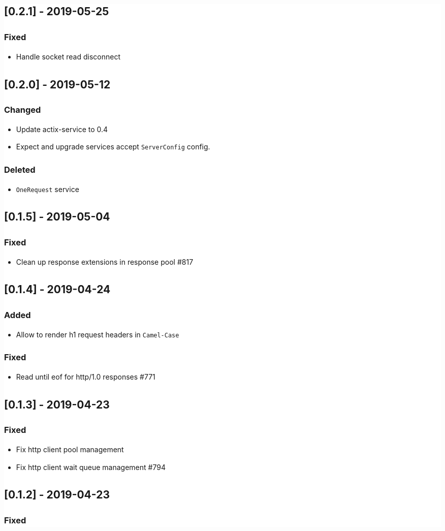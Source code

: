 
## [0.2.1] - 2019-05-25

### Fixed

* Handle socket read disconnect


## [0.2.0] - 2019-05-12

### Changed

* Update actix-service to 0.4

* Expect and upgrade services accept `ServerConfig` config.

### Deleted

* `OneRequest` service


## [0.1.5] - 2019-05-04

### Fixed

* Clean up response extensions in response pool #817


## [0.1.4] - 2019-04-24

### Added

* Allow to render h1 request headers in `Camel-Case`

### Fixed

* Read until eof for http/1.0 responses #771


## [0.1.3] - 2019-04-23

### Fixed

* Fix http client pool management

* Fix http client wait queue management #794


## [0.1.2] - 2019-04-23

### Fixed


[#1813]: https://github.com/actix/actix-web/pull/1813
[#1857]: https://github.com/actix/actix-web/pull/1857
[#1864]: https://github.com/actix/actix-web/pull/1864
[#1869]: https://github.com/actix/actix-web/pull/1869
[#1773]: https://github.com/actix/actix-web/pull/1773
[#1767]: https://github.com/actix/actix-web/pull/1767
[#1768]: https://github.com/actix/actix-web/pull/1768
[#1793]: https://github.com/actix/actix-web/pull/1793
[#1797]: https://github.com/actix/actix-web/pull/1797
[#1760]: https://github.com/actix/actix-web/pull/1760
[#1754]: https://github.com/actix/actix-web/pull/1754
[#1733]: https://github.com/actix/actix-web/pull/1733
[#1744]: https://github.com/actix/actix-web/pull/1744
[#1626]: https://github.com/actix/actix-web/pull/1626
[#1614]: https://github.com/actix/actix-web/pull/1614
[#1615]: https://github.com/actix/actix-web/pull/1615
[#1558]: https://github.com/actix/actix-web/pull/1558
[#1586]: https://github.com/actix/actix-web/pull/1586
[#1580]: https://github.com/actix/actix-web/pull/1580
[#1439]: https://github.com/actix/actix-web/pull/1439
[#1503]: https://github.com/actix/actix-web/pull/1503
[#1422]: https://github.com/actix/actix-web/pull/1422
[#1487]: https://github.com/actix/actix-web/pull/1487
[#1394]: https://github.com/actix/actix-web/pull/1394
[#1395]: https://github.com/actix/actix-web/pull/1395